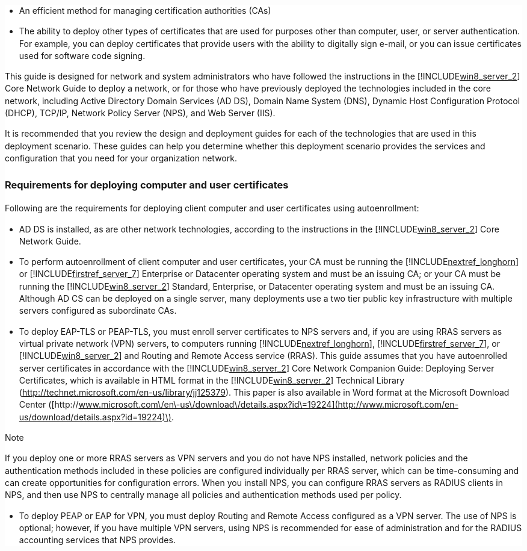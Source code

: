 -   An efficient method for managing certification authorities \(CAs\)  
  
-   The ability to deploy other types of certificates that are used for purposes other than computer, user, or server authentication. For example, you can deploy certificates that provide users with the ability to digitally sign e\-mail, or you can issue certificates used for software code signing.  
  
This guide is designed for network and system administrators who have followed the instructions in the [!INCLUDE[win8_server_2](../Token/win8_server_2_md.md)] Core Network Guide to deploy a network, or for those who have previously deployed the technologies included in the core network, including Active Directory Domain Services \(AD DS\), Domain Name System \(DNS\), Dynamic Host Configuration Protocol \(DHCP\), TCP\/IP, Network Policy Server \(NPS\), and Web Server \(IIS\).  
  
It is recommended that you review the design and deployment guides for each of the technologies that are used in this deployment scenario. These guides can help you determine whether this deployment scenario provides the services and configuration that you need for your organization network.  
  
### Requirements for deploying computer and user certificates  
Following are the requirements for deploying client computer and user certificates using autoenrollment:  
  
-   AD DS is installed, as are other network technologies, according to the instructions in the [!INCLUDE[win8_server_2](../Token/win8_server_2_md.md)] Core Network Guide.  
  
-   To perform autoenrollment of client computer and user certificates, your CA must be running the [!INCLUDE[nextref_longhorn](../Token/nextref_longhorn_md.md)] or [!INCLUDE[firstref_server_7](../Token/firstref_server_7_md.md)] Enterprise or Datacenter operating system and must be an issuing CA; or your CA must be running the [!INCLUDE[win8_server_2](../Token/win8_server_2_md.md)] Standard, Enterprise, or Datacenter operating system and must be an issuing CA. Although AD CS can be deployed on a single server, many deployments use a two tier public key infrastructure with multiple servers configured as subordinate CAs.  
  
-   To deploy EAP\-TLS or PEAP\-TLS, you must enroll server certificates to NPS servers and, if you are using RRAS servers as virtual private network \(VPN\) servers, to computers running [!INCLUDE[nextref_longhorn](../Token/nextref_longhorn_md.md)], [!INCLUDE[firstref_server_7](../Token/firstref_server_7_md.md)], or [!INCLUDE[win8_server_2](../Token/win8_server_2_md.md)] and Routing and Remote Access service \(RRAS\). This guide assumes that you have autoenrolled server certificates in accordance with the [!INCLUDE[win8_server_2](../Token/win8_server_2_md.md)] Core Network Companion Guide: Deploying Server Certificates, which is available in HTML format in the [!INCLUDE[win8_server_2](../Token/win8_server_2_md.md)] Technical Library \([http:\/\/technet.microsoft.com\/en\-us\/library\/jj125379](http://technet.microsoft.com/en-us/library/jj125379)\). This paper is also available in Word format at the Microsoft Download Center \([http:\/\/www.microsoft.com\/en\-us\/download\/details.aspx?id\=19224](http://www.microsoft.com/en-us/download/details.aspx?id=19224)\).  
  
> [!NOTE]  
> If you deploy one or more RRAS servers as VPN servers and you do not have NPS installed, network policies and the authentication methods included in these policies are configured individually per RRAS server, which can be time\-consuming and can create opportunities for configuration errors. When you install NPS, you can configure RRAS servers as RADIUS clients in NPS, and then use NPS to centrally manage all policies and authentication methods used per policy.  
  
-   To deploy PEAP or EAP for VPN, you must deploy Routing and Remote Access configured as a VPN server. The use of NPS is optional; however, if you have multiple VPN servers, using NPS is recommended for ease of administration and for the RADIUS accounting services that NPS provides.  
  